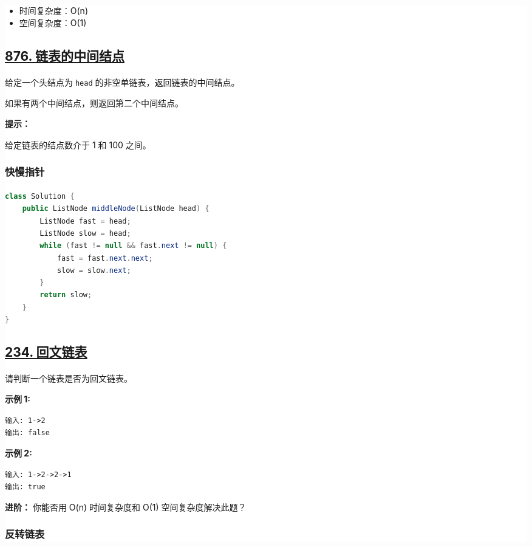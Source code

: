 
* 时间复杂度：O(n)
* 空间复杂度：O(1) 

## [876. 链表的中间结点](https://leetcode-cn.com/problems/middle-of-the-linked-list/)

给定一个头结点为 `head` 的非空单链表，返回链表的中间结点。

如果有两个中间结点，则返回第二个中间结点。

**提示：**

给定链表的结点数介于 1 和 100 之间。

### 快慢指针

```java
class Solution {
    public ListNode middleNode(ListNode head) {
        ListNode fast = head;
        ListNode slow = head;
        while (fast != null && fast.next != null) {
            fast = fast.next.next;
            slow = slow.next;
        }
        return slow;
    }
}
```

## [234. 回文链表](https://leetcode-cn.com/problems/palindrome-linked-list/)

请判断一个链表是否为回文链表。

**示例 1:**

```
输入: 1->2
输出: false

```

**示例 2:**

```
输入: 1->2->2->1
输出: true
```

**进阶：**
你能否用 O(n) 时间复杂度和 O(1) 空间复杂度解决此题？

### 反转链表
